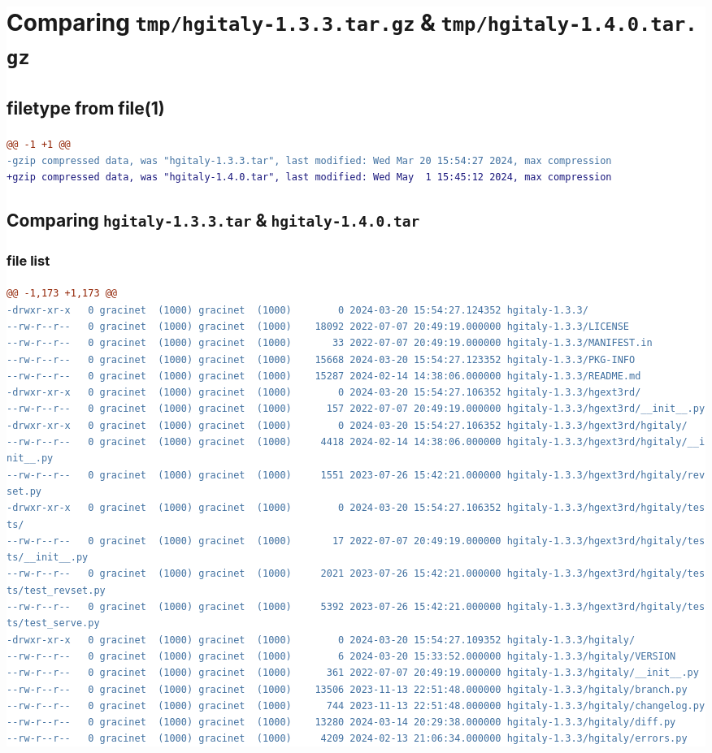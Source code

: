 # Comparing `tmp/hgitaly-1.3.3.tar.gz` & `tmp/hgitaly-1.4.0.tar.gz`

## filetype from file(1)

```diff
@@ -1 +1 @@
-gzip compressed data, was "hgitaly-1.3.3.tar", last modified: Wed Mar 20 15:54:27 2024, max compression
+gzip compressed data, was "hgitaly-1.4.0.tar", last modified: Wed May  1 15:45:12 2024, max compression
```

## Comparing `hgitaly-1.3.3.tar` & `hgitaly-1.4.0.tar`

### file list

```diff
@@ -1,173 +1,173 @@
-drwxr-xr-x   0 gracinet  (1000) gracinet  (1000)        0 2024-03-20 15:54:27.124352 hgitaly-1.3.3/
--rw-r--r--   0 gracinet  (1000) gracinet  (1000)    18092 2022-07-07 20:49:19.000000 hgitaly-1.3.3/LICENSE
--rw-r--r--   0 gracinet  (1000) gracinet  (1000)       33 2022-07-07 20:49:19.000000 hgitaly-1.3.3/MANIFEST.in
--rw-r--r--   0 gracinet  (1000) gracinet  (1000)    15668 2024-03-20 15:54:27.123352 hgitaly-1.3.3/PKG-INFO
--rw-r--r--   0 gracinet  (1000) gracinet  (1000)    15287 2024-02-14 14:38:06.000000 hgitaly-1.3.3/README.md
-drwxr-xr-x   0 gracinet  (1000) gracinet  (1000)        0 2024-03-20 15:54:27.106352 hgitaly-1.3.3/hgext3rd/
--rw-r--r--   0 gracinet  (1000) gracinet  (1000)      157 2022-07-07 20:49:19.000000 hgitaly-1.3.3/hgext3rd/__init__.py
-drwxr-xr-x   0 gracinet  (1000) gracinet  (1000)        0 2024-03-20 15:54:27.106352 hgitaly-1.3.3/hgext3rd/hgitaly/
--rw-r--r--   0 gracinet  (1000) gracinet  (1000)     4418 2024-02-14 14:38:06.000000 hgitaly-1.3.3/hgext3rd/hgitaly/__init__.py
--rw-r--r--   0 gracinet  (1000) gracinet  (1000)     1551 2023-07-26 15:42:21.000000 hgitaly-1.3.3/hgext3rd/hgitaly/revset.py
-drwxr-xr-x   0 gracinet  (1000) gracinet  (1000)        0 2024-03-20 15:54:27.106352 hgitaly-1.3.3/hgext3rd/hgitaly/tests/
--rw-r--r--   0 gracinet  (1000) gracinet  (1000)       17 2022-07-07 20:49:19.000000 hgitaly-1.3.3/hgext3rd/hgitaly/tests/__init__.py
--rw-r--r--   0 gracinet  (1000) gracinet  (1000)     2021 2023-07-26 15:42:21.000000 hgitaly-1.3.3/hgext3rd/hgitaly/tests/test_revset.py
--rw-r--r--   0 gracinet  (1000) gracinet  (1000)     5392 2023-07-26 15:42:21.000000 hgitaly-1.3.3/hgext3rd/hgitaly/tests/test_serve.py
-drwxr-xr-x   0 gracinet  (1000) gracinet  (1000)        0 2024-03-20 15:54:27.109352 hgitaly-1.3.3/hgitaly/
--rw-r--r--   0 gracinet  (1000) gracinet  (1000)        6 2024-03-20 15:33:52.000000 hgitaly-1.3.3/hgitaly/VERSION
--rw-r--r--   0 gracinet  (1000) gracinet  (1000)      361 2022-07-07 20:49:19.000000 hgitaly-1.3.3/hgitaly/__init__.py
--rw-r--r--   0 gracinet  (1000) gracinet  (1000)    13506 2023-11-13 22:51:48.000000 hgitaly-1.3.3/hgitaly/branch.py
--rw-r--r--   0 gracinet  (1000) gracinet  (1000)      744 2023-11-13 22:51:48.000000 hgitaly-1.3.3/hgitaly/changelog.py
--rw-r--r--   0 gracinet  (1000) gracinet  (1000)    13280 2024-03-14 20:29:38.000000 hgitaly-1.3.3/hgitaly/diff.py
--rw-r--r--   0 gracinet  (1000) gracinet  (1000)     4209 2024-02-13 21:06:34.000000 hgitaly-1.3.3/hgitaly/errors.py
```